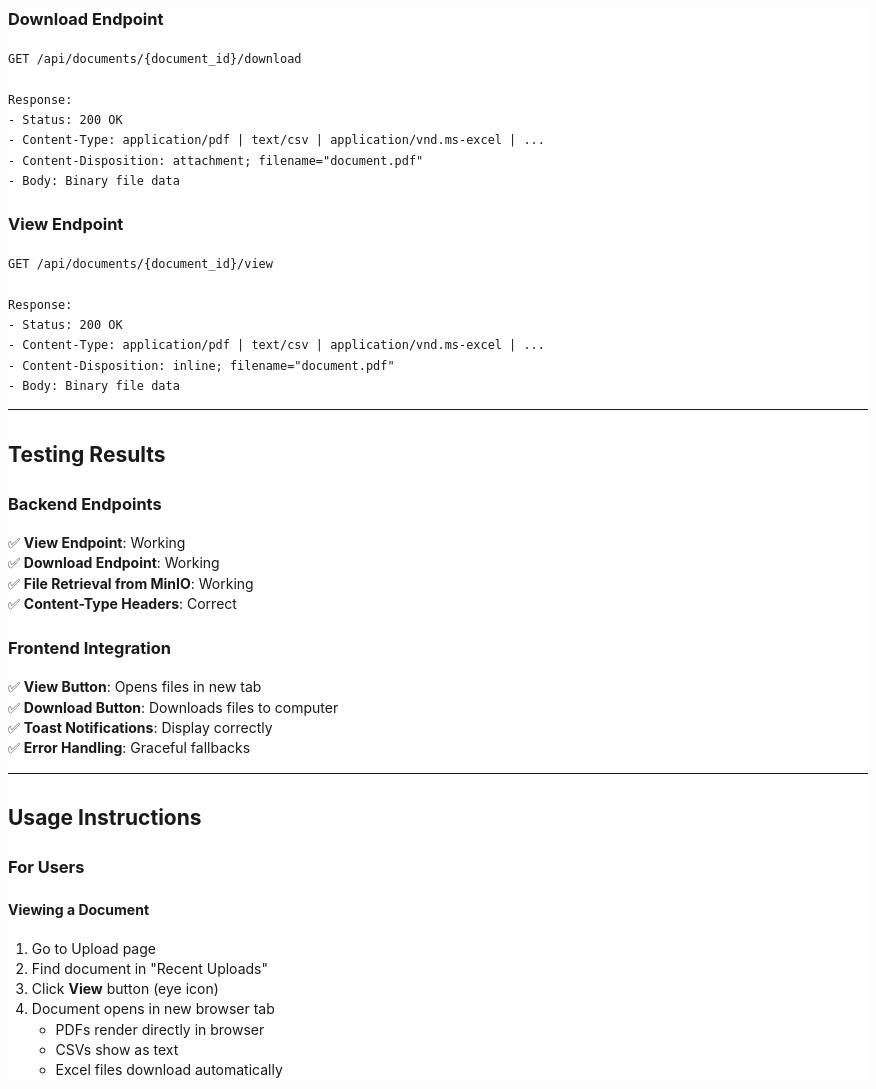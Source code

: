 ### Download Endpoint
```
GET /api/documents/{document_id}/download

Response:
- Status: 200 OK
- Content-Type: application/pdf | text/csv | application/vnd.ms-excel | ...
- Content-Disposition: attachment; filename="document.pdf"
- Body: Binary file data
```

### View Endpoint
```
GET /api/documents/{document_id}/view

Response:
- Status: 200 OK
- Content-Type: application/pdf | text/csv | application/vnd.ms-excel | ...
- Content-Disposition: inline; filename="document.pdf"
- Body: Binary file data
```

---

## Testing Results

### Backend Endpoints
✅ **View Endpoint**: Working  
✅ **Download Endpoint**: Working  
✅ **File Retrieval from MinIO**: Working  
✅ **Content-Type Headers**: Correct  

### Frontend Integration
✅ **View Button**: Opens files in new tab  
✅ **Download Button**: Downloads files to computer  
✅ **Toast Notifications**: Display correctly  
✅ **Error Handling**: Graceful fallbacks  

---

## Usage Instructions

### For Users

#### Viewing a Document
1. Go to Upload page
2. Find document in "Recent Uploads"
3. Click **View** button (eye icon)
4. Document opens in new browser tab
   - PDFs render directly in browser
   - CSVs show as text
   - Excel files download automatically
